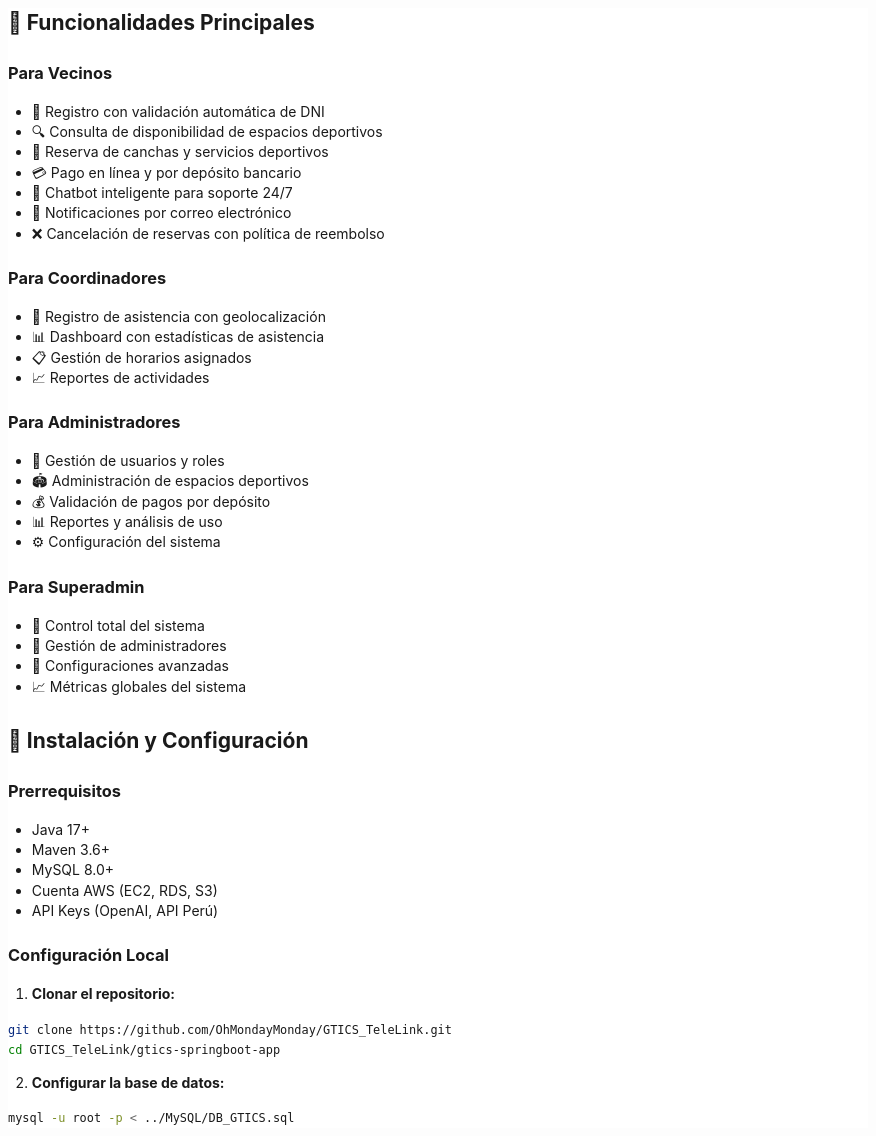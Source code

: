 ## 📱 Funcionalidades Principales

### Para Vecinos
- 📝 Registro con validación automática de DNI
- 🔍 Consulta de disponibilidad de espacios deportivos
- 📅 Reserva de canchas y servicios deportivos
- 💳 Pago en línea y por depósito bancario
- 🤖 Chatbot inteligente para soporte 24/7
- 📧 Notificaciones por correo electrónico
- ❌ Cancelación de reservas con política de reembolso

### Para Coordinadores
- 📍 Registro de asistencia con geolocalización
- 📊 Dashboard con estadísticas de asistencia
- 📋 Gestión de horarios asignados
- 📈 Reportes de actividades

### Para Administradores
- 👥 Gestión de usuarios y roles
- 🏟️ Administración de espacios deportivos
- 💰 Validación de pagos por depósito
- 📊 Reportes y análisis de uso
- ⚙️ Configuración del sistema

### Para Superadmin
- 🔐 Control total del sistema
- 👤 Gestión de administradores
- 🔧 Configuraciones avanzadas
- 📈 Métricas globales del sistema

## 🚀 Instalación y Configuración

### Prerrequisitos
- Java 17+
- Maven 3.6+
- MySQL 8.0+
- Cuenta AWS (EC2, RDS, S3)
- API Keys (OpenAI, API Perú)

### Configuración Local

1. **Clonar el repositorio:**
```bash
git clone https://github.com/OhMondayMonday/GTICS_TeleLink.git
cd GTICS_TeleLink/gtics-springboot-app
```

2. **Configurar la base de datos:**
```bash
mysql -u root -p < ../MySQL/DB_GTICS.sql
```
